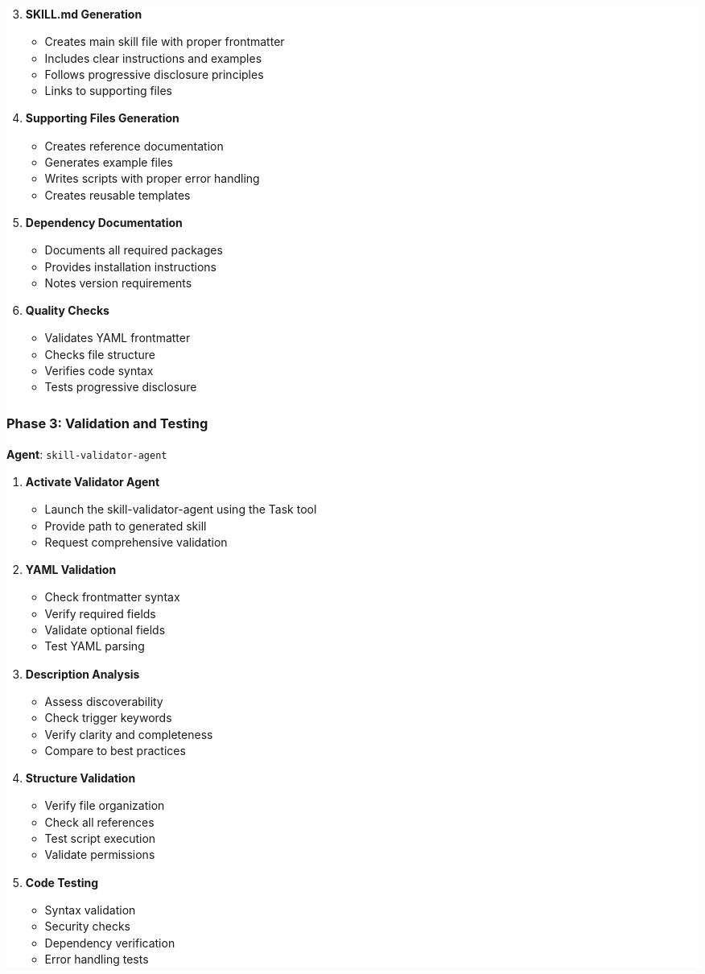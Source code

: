 3. **SKILL.md Generation**
   - Creates main skill file with proper frontmatter
   - Includes clear instructions and examples
   - Follows progressive disclosure principles
   - Links to supporting files

4. **Supporting Files Generation**
   - Creates reference documentation
   - Generates example files
   - Writes scripts with proper error handling
   - Creates reusable templates

5. **Dependency Documentation**
   - Documents all required packages
   - Provides installation instructions
   - Notes version requirements

6. **Quality Checks**
   - Validates YAML frontmatter
   - Checks file structure
   - Verifies code syntax
   - Tests progressive disclosure

### Phase 3: Validation and Testing

**Agent**: `skill-validator-agent`

1. **Activate Validator Agent**
   - Launch the skill-validator-agent using the Task tool
   - Provide path to generated skill
   - Request comprehensive validation

2. **YAML Validation**
   - Check frontmatter syntax
   - Verify required fields
   - Validate optional fields
   - Test YAML parsing

3. **Description Analysis**
   - Assess discoverability
   - Check trigger keywords
   - Verify clarity and completeness
   - Compare to best practices

4. **Structure Validation**
   - Verify file organization
   - Check all references
   - Test script execution
   - Validate permissions

5. **Code Testing**
   - Syntax validation
   - Security checks
   - Dependency verification
   - Error handling tests
